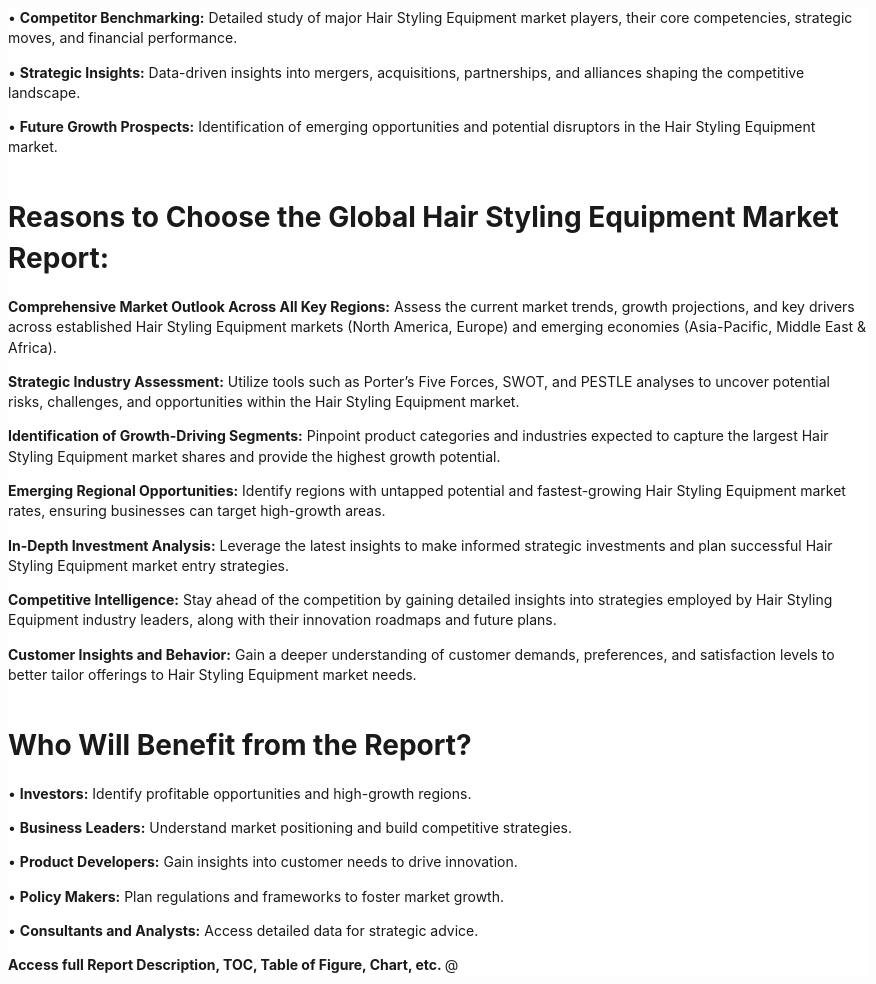 • <strong>Competitor Benchmarking:</strong> Detailed study of major Hair Styling Equipment market players, their core competencies, strategic moves, and financial performance.

• <strong>Strategic Insights:</strong> Data-driven insights into mergers, acquisitions, partnerships, and alliances shaping the competitive landscape.

• <strong>Future Growth Prospects:</strong> Identification of emerging opportunities and potential disruptors in the Hair Styling Equipment market.

# <strong>Reasons to Choose the Global Hair Styling Equipment Market Report:</strong>

<strong>Comprehensive Market Outlook Across All Key Regions:</strong>
Assess the current market trends, growth projections, and key drivers across established Hair Styling Equipment markets (North America, Europe) and emerging economies (Asia-Pacific, Middle East & Africa).

<strong>Strategic Industry Assessment:</strong>
Utilize tools such as Porter’s Five Forces, SWOT, and PESTLE analyses to uncover potential risks, challenges, and opportunities within the Hair Styling Equipment market.

<strong>Identification of Growth-Driving Segments:</strong>
Pinpoint product categories and industries expected to capture the largest Hair Styling Equipment market shares and provide the highest growth potential.

<strong>Emerging Regional Opportunities:</strong>
Identify regions with untapped potential and fastest-growing Hair Styling Equipment market rates, ensuring businesses can target high-growth areas.

<strong>In-Depth Investment Analysis:</strong>
Leverage the latest insights to make informed strategic investments and plan successful Hair Styling Equipment market entry strategies.

<strong>Competitive Intelligence:</strong>
Stay ahead of the competition by gaining detailed insights into strategies employed by Hair Styling Equipment industry leaders, along with their innovation roadmaps and future plans.

<strong>Customer Insights and Behavior:</strong>
Gain a deeper understanding of customer demands, preferences, and satisfaction levels to better tailor offerings to Hair Styling Equipment market needs.

# <strong>Who Will Benefit from the Report?</strong>

• <strong>Investors:</strong> Identify profitable opportunities and high-growth regions.

• <strong>Business Leaders:</strong> Understand market positioning and build competitive strategies.

• <strong>Product Developers:</strong> Gain insights into customer needs to drive innovation.

• <strong>Policy Makers:</strong> Plan regulations and frameworks to foster market growth.

• <strong>Consultants and Analysts:</strong> Access detailed data for strategic advice.
</ul>
<strong>Access full Report Description, TOC, Table of Figure, Chart, etc. </strong>@  <a href= style=color:#0000ff;></a></font>
